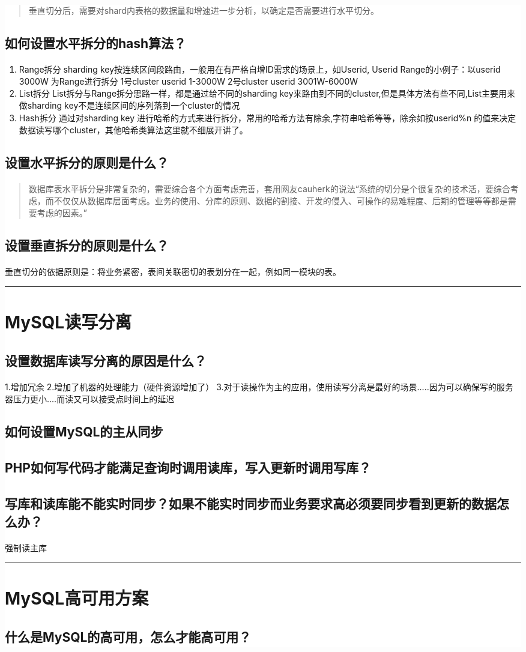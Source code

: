 > 垂直切分后，需要对shard内表格的数据量和增速进一步分析，以确定是否需要进行水平切分。

## 如何设置水平拆分的hash算法？

1. Range拆分
sharding key按连续区间段路由，一般用在有严格自增ID需求的场景上，如Userid, Userid Range的小例子：以userid 3000W 为Range进行拆分   1号cluster  userid 1-3000W  2号cluster  userid   3001W-6000W
2. List拆分
List拆分与Range拆分思路一样，都是通过给不同的sharding key来路由到不同的cluster,但是具体方法有些不同,List主要用来做sharding key不是连续区间的序列落到一个cluster的情况
3. Hash拆分
通过对sharding key 进行哈希的方式来进行拆分，常用的哈希方法有除余,字符串哈希等等，除余如按userid%n 的值来决定数据读写哪个cluster，其他哈希类算法这里就不细展开讲了。


## 设置水平拆分的原则是什么？

> 数据库表水平拆分是非常复杂的，需要综合各个方面考虑完善，套用网友cauherk的说法“系统的切分是个很复杂的技术活，要综合考虑，而不仅仅从数据库层面考虑。业务的使用、分库的原则、数据的割接、开发的侵入、可操作的易难程度、后期的管理等等都是需要考虑的因素。”

## 设置垂直拆分的原则是什么？

垂直切分的依据原则是：将业务紧密，表间关联密切的表划分在一起，例如同一模块的表。

---

# MySQL读写分离

## 设置数据库读写分离的原因是什么？

1.增加冗余
2.增加了机器的处理能力（硬件资源增加了）
3.对于读操作为主的应用，使用读写分离是最好的场景.....因为可以确保写的服务器压力更小....而读又可以接受点时间上的延迟

## 如何设置MySQL的主从同步

## PHP如何写代码才能满足查询时调用读库，写入更新时调用写库？

## 写库和读库能不能实时同步？如果不能实时同步而业务要求高必须要同步看到更新的数据怎么办？

强制读主库

---

# MySQL高可用方案

## 什么是MySQL的高可用，怎么才能高可用？
